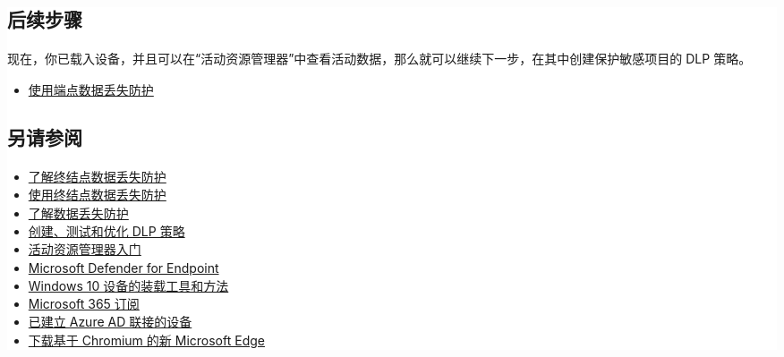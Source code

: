 ## <a name="next-steps"></a>后续步骤

现在，你已载入设备，并且可以在“活动资源管理器”中查看活动数据，那么就可以继续下一步，在其中创建保护敏感项目的 DLP 策略。

- [使用端点数据丢失防护](endpoint-dlp-using.md)

## <a name="see-also"></a>另请参阅

- [了解终结点数据丢失防护](endpoint-dlp-learn-about.md)
- [使用终结点数据丢失防护](endpoint-dlp-using.md)
- [了解数据丢失防护](dlp-learn-about-dlp.md)
- [创建、测试和优化 DLP 策略](create-test-tune-dlp-policy.md)
- [活动资源管理器入门](data-classification-activity-explorer.md)
- [Microsoft Defender for Endpoint](/windows/security/threat-protection/)
- [Windows 10 设备的装载工具和方法](/windows/security/threat-protection/microsoft-defender-atp/configure-endpoints)
- [Microsoft 365 订阅](https://www.microsoft.com/microsoft-365/compare-microsoft-365-enterprise-plans?rtc=1)
- [已建立 Azure AD 联接的设备](/azure/active-directory/devices/concept-azure-ad-join)
- [下载基于 Chromium 的新 Microsoft Edge](https://support.microsoft.com/help/4501095/download-the-new-microsoft-edge-based-on-chromium)
